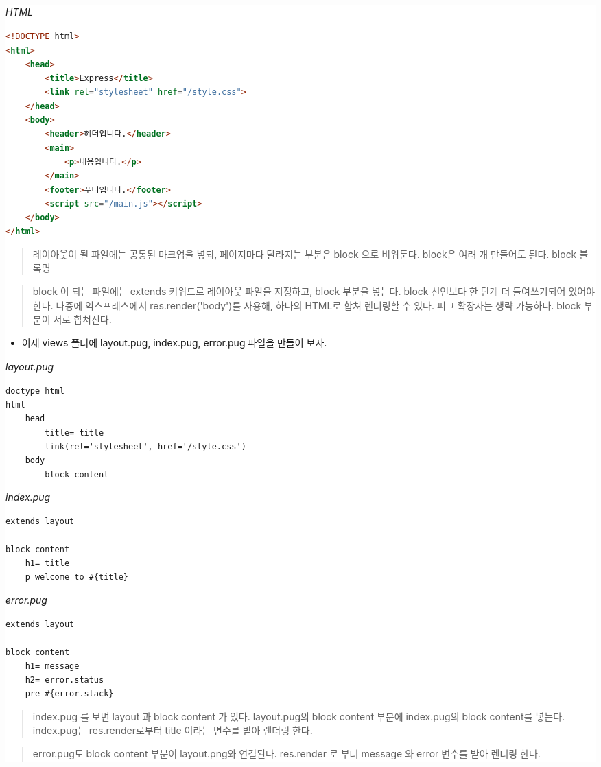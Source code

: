 _HTML_
```HTML
<!DOCTYPE html>
<html>
    <head>
        <title>Express</title>
        <link rel="stylesheet" href="/style.css">
    </head>        
    <body>
        <header>헤더입니다.</header>
        <main>
            <p>내용입니다.</p>
        </main>            
        <footer>푸터입니다.</footer>
        <script src="/main.js"></script>
    </body>        
</html>
```
> 레이아웃이 될 파일에는 공통된 마크업을 넣되, 페이지마다 달라지는 부분은 block 으로 비워둔다. block은 여러 개 만들어도 된다. block 블록명

> block 이 되는 파일에는 extends 키워드로 레이아웃 파일을 지정하고, block 부분을 넣는다. block 선언보다 한 단계 더 들여쓰기되어 있어야 한다. 나중에 익스프레스에서 res.render('body')를 사용해, 하나의 HTML로 합쳐 렌더링할 수 있다. 퍼그 확장자는 생략 가능하다. block 부분이 서로 합쳐진다.

- 이제 views 폴더에 layout.pug, index.pug, error.pug 파일을 만들어 보자.

_layout.pug_
```pug
doctype html
html
    head
        title= title
        link(rel='stylesheet', href='/style.css')
    body
        block content
```

_index.pug_
```pug
extends layout

block content
    h1= title
    p welcome to #{title}
```

_error.pug_
```pug
extends layout

block content
    h1= message
    h2= error.status
    pre #{error.stack}
```

> index.pug 를 보면 layout 과 block content 가 있다. layout.pug의 block content 부분에 index.pug의 block content를 넣는다. index.pug는 res.render로부터 title 이라는 변수를 받아 렌더링 한다.

> error.pug도 block content 부분이 layout.png와 연결된다. res.render 로 부터 message 와 error 변수를 받아 렌더링 한다.


